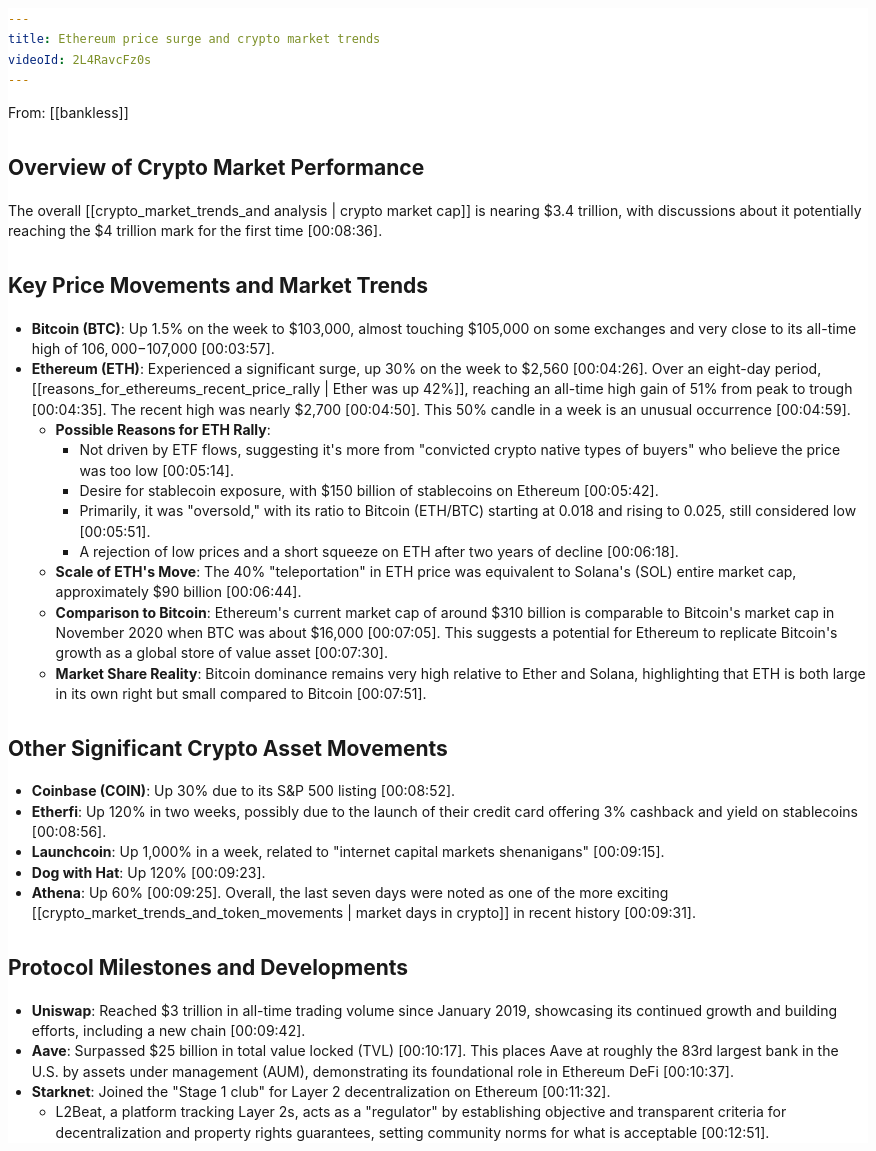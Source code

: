 ```yaml
---
title: Ethereum price surge and crypto market trends
videoId: 2L4RavcFz0s
---
```


From: [[bankless]] <br/> 

## Overview of Crypto Market Performance
The overall [[crypto_market_trends_and analysis | crypto market cap]] is nearing $3.4 trillion, with discussions about it potentially reaching the $4 trillion mark for the first time [00:08:36].

## Key Price Movements and Market Trends
*   **Bitcoin (BTC)**: Up 1.5% on the week to $103,000, almost touching $105,000 on some exchanges and very close to its all-time high of $106,000-$107,000 [00:03:57].
*   **Ethereum (ETH)**: Experienced a significant surge, up 30% on the week to $2,560 [00:04:26]. Over an eight-day period, [[reasons_for_ethereums_recent_price_rally | Ether was up 42%]], reaching an all-time high gain of 51% from peak to trough [00:04:35]. The recent high was nearly $2,700 [00:04:50]. This 50% candle in a week is an unusual occurrence [00:04:59].
    *   **Possible Reasons for ETH Rally**:
        *   Not driven by ETF flows, suggesting it's more from "convicted crypto native types of buyers" who believe the price was too low [00:05:14].
        *   Desire for stablecoin exposure, with $150 billion of stablecoins on Ethereum [00:05:42].
        *   Primarily, it was "oversold," with its ratio to Bitcoin (ETH/BTC) starting at 0.018 and rising to 0.025, still considered low [00:05:51].
        *   A rejection of low prices and a short squeeze on ETH after two years of decline [00:06:18].
    *   **Scale of ETH's Move**: The 40% "teleportation" in ETH price was equivalent to Solana's (SOL) entire market cap, approximately $90 billion [00:06:44].
    *   **Comparison to Bitcoin**: Ethereum's current market cap of around $310 billion is comparable to Bitcoin's market cap in November 2020 when BTC was about $16,000 [00:07:05]. This suggests a potential for Ethereum to replicate Bitcoin's growth as a global store of value asset [00:07:30].
    *   **Market Share Reality**: Bitcoin dominance remains very high relative to Ether and Solana, highlighting that ETH is both large in its own right but small compared to Bitcoin [00:07:51].

## Other Significant Crypto Asset Movements
*   **Coinbase (COIN)**: Up 30% due to its S&P 500 listing [00:08:52].
*   **Etherfi**: Up 120% in two weeks, possibly due to the launch of their credit card offering 3% cashback and yield on stablecoins [00:08:56].
*   **Launchcoin**: Up 1,000% in a week, related to "internet capital markets shenanigans" [00:09:15].
*   **Dog with Hat**: Up 120% [00:09:23].
*   **Athena**: Up 60% [00:09:25].
Overall, the last seven days were noted as one of the more exciting [[crypto_market_trends_and_token_movements | market days in crypto]] in recent history [00:09:31].

## Protocol Milestones and Developments
*   **Uniswap**: Reached $3 trillion in all-time trading volume since January 2019, showcasing its continued growth and building efforts, including a new chain [00:09:42].
*   **Aave**: Surpassed $25 billion in total value locked (TVL) [00:10:17]. This places Aave at roughly the 83rd largest bank in the U.S. by assets under management (AUM), demonstrating its foundational role in Ethereum DeFi [00:10:37].
*   **Starknet**: Joined the "Stage 1 club" for Layer 2 decentralization on Ethereum [00:11:32].
    *   L2Beat, a platform tracking Layer 2s, acts as a "regulator" by establishing objective and transparent criteria for decentralization and property rights guarantees, setting community norms for what is acceptable [00:12:51].
